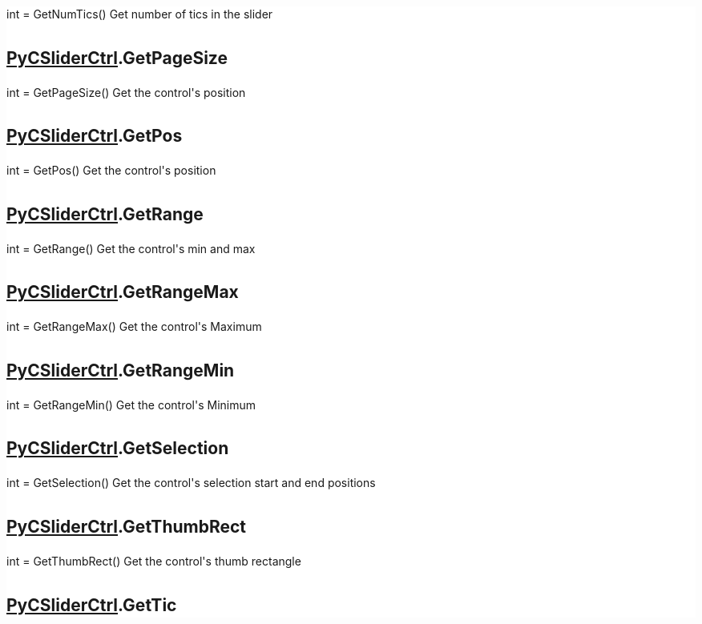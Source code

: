 int = GetNumTics\(\)
Get number of tics in the slider


## [PyCSliderCtrl](PyCSliderCtrl.md#pycsliderctrl)\.GetPageSize

int = GetPageSize\(\)
Get the control's position


## [PyCSliderCtrl](PyCSliderCtrl.md#pycsliderctrl)\.GetPos

int = GetPos\(\)
Get the control's position


## [PyCSliderCtrl](PyCSliderCtrl.md#pycsliderctrl)\.GetRange

int = GetRange\(\)
Get the control's min and max


## [PyCSliderCtrl](PyCSliderCtrl.md#pycsliderctrl)\.GetRangeMax

int = GetRangeMax\(\)
Get the control's Maximum


## [PyCSliderCtrl](PyCSliderCtrl.md#pycsliderctrl)\.GetRangeMin

int = GetRangeMin\(\)
Get the control's Minimum


## [PyCSliderCtrl](PyCSliderCtrl.md#pycsliderctrl)\.GetSelection

int = GetSelection\(\)
Get the control's selection start and end positions


## [PyCSliderCtrl](PyCSliderCtrl.md#pycsliderctrl)\.GetThumbRect

int = GetThumbRect\(\)
Get the control's thumb rectangle


## [PyCSliderCtrl](PyCSliderCtrl.md#pycsliderctrl)\.GetTic
